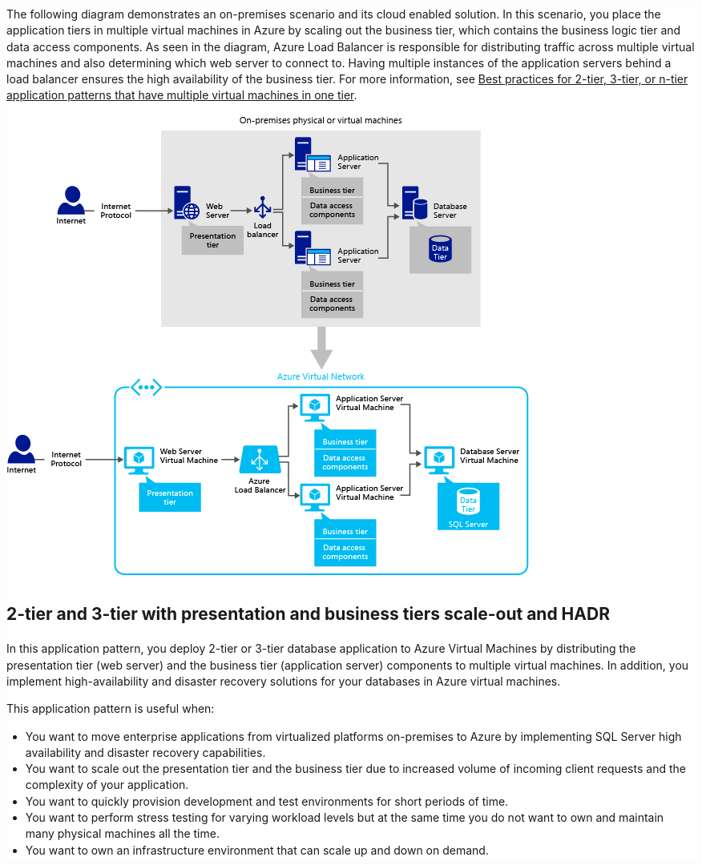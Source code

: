 The following diagram demonstrates an on-premises scenario and its cloud enabled solution. In this scenario, you place the application tiers in multiple virtual machines in Azure by scaling out the business tier, which contains the business logic tier and data access components. As seen in the diagram, Azure Load Balancer is responsible for distributing traffic across multiple virtual machines and also determining which web server to connect to. Having multiple instances of the application servers behind a load balancer ensures the high availability of the business tier. For more information, see [Best practices for 2-tier, 3-tier, or n-tier application patterns that have multiple virtual machines in one tier](#best-practices-for-2-tier-3-tier-or-n-tier-patterns-that-have-multiple-vms-in-one-tier).

![Application pattern with business tier scale out](./media/virtual-machines-windows-sql-server-app-patterns-dev-strategies/IC728011.png)

## 2-tier and 3-tier with presentation and business tiers scale-out and HADR
In this application pattern, you deploy 2-tier or 3-tier database application to Azure Virtual Machines by distributing the presentation tier (web server) and the business tier (application server) components to multiple virtual machines. In addition, you implement high-availability and disaster recovery solutions for your databases in Azure virtual machines.

This application pattern is useful when:

* You want to move enterprise applications from virtualized platforms on-premises to Azure by implementing SQL Server high availability and disaster recovery capabilities.
* You want to scale out the presentation tier and the business tier due to increased volume of incoming client requests and the complexity of your application.
* You want to quickly provision development and test environments for short periods of time.
* You want to perform stress testing for varying workload levels but at the same time you do not want to own and maintain many physical machines all the time.
* You want to own an infrastructure environment that can scale up and down on demand.
